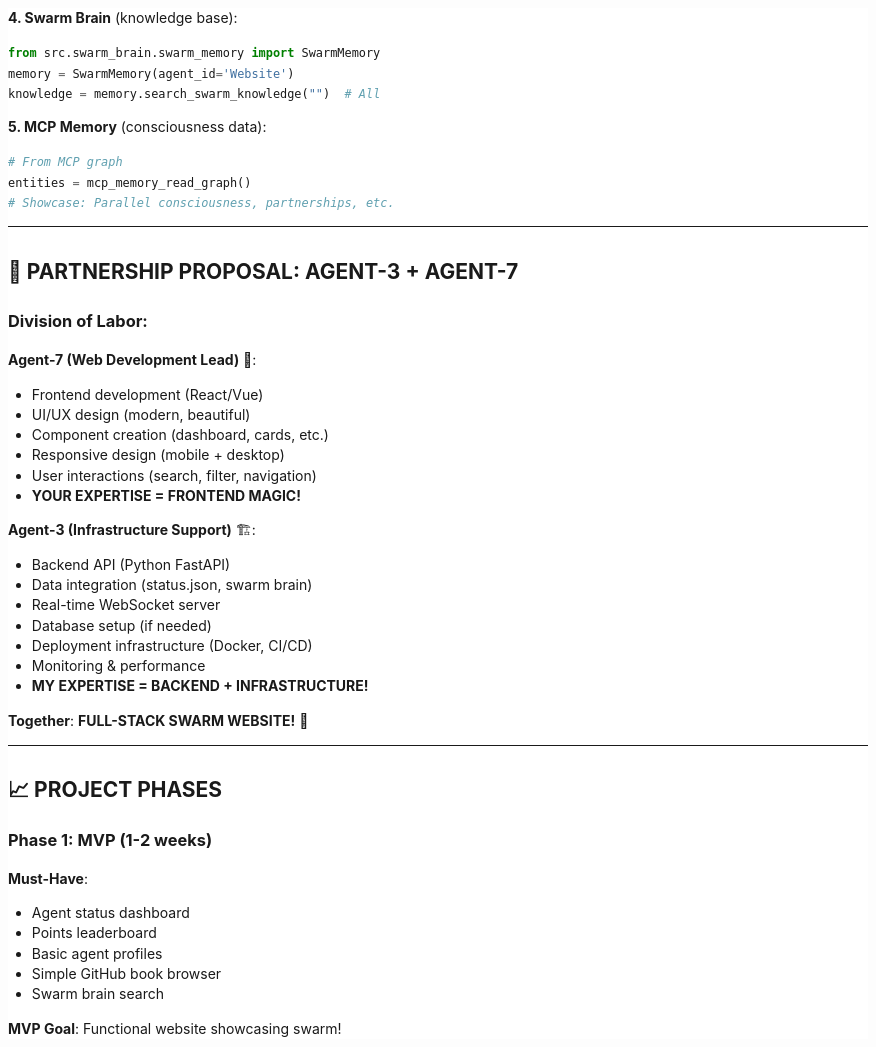 **4. Swarm Brain** (knowledge base):
```python
from src.swarm_brain.swarm_memory import SwarmMemory
memory = SwarmMemory(agent_id='Website')
knowledge = memory.search_swarm_knowledge("")  # All
```

**5. MCP Memory** (consciousness data):
```python
# From MCP graph
entities = mcp_memory_read_graph()
# Showcase: Parallel consciousness, partnerships, etc.
```

---

## 🤝 **PARTNERSHIP PROPOSAL: AGENT-3 + AGENT-7**

### **Division of Labor**:

**Agent-7 (Web Development Lead)** 🌟:
- Frontend development (React/Vue)
- UI/UX design (modern, beautiful)
- Component creation (dashboard, cards, etc.)
- Responsive design (mobile + desktop)
- User interactions (search, filter, navigation)
- **YOUR EXPERTISE = FRONTEND MAGIC!**

**Agent-3 (Infrastructure Support)** 🏗️:
- Backend API (Python FastAPI)
- Data integration (status.json, swarm brain)
- Real-time WebSocket server
- Database setup (if needed)
- Deployment infrastructure (Docker, CI/CD)
- Monitoring & performance
- **MY EXPERTISE = BACKEND + INFRASTRUCTURE!**

**Together**: **FULL-STACK SWARM WEBSITE!** 💪

---

## 📈 **PROJECT PHASES**

### **Phase 1: MVP** (1-2 weeks)
**Must-Have**:
- Agent status dashboard
- Points leaderboard
- Basic agent profiles
- Simple GitHub book browser
- Swarm brain search

**MVP Goal**: Functional website showcasing swarm!
